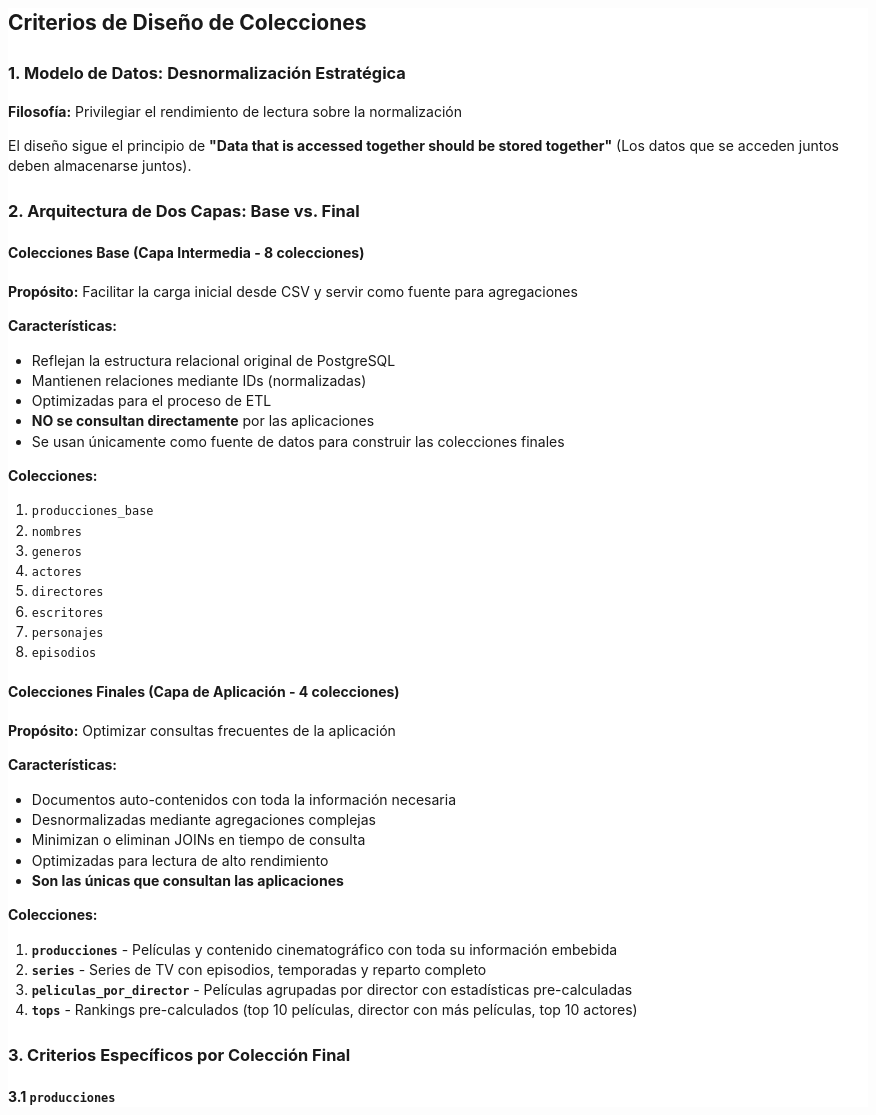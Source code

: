 
## Criterios de Diseño de Colecciones

### 1. Modelo de Datos: Desnormalización Estratégica

**Filosofía:** Privilegiar el rendimiento de lectura sobre la normalización

El diseño sigue el principio de **"Data that is accessed together should be stored together"** (Los datos que se acceden juntos deben almacenarse juntos).

### 2. Arquitectura de Dos Capas: Base vs. Final

#### Colecciones Base (Capa Intermedia - 8 colecciones)
**Propósito:** Facilitar la carga inicial desde CSV y servir como fuente para agregaciones

**Características:**
- Reflejan la estructura relacional original de PostgreSQL
- Mantienen relaciones mediante IDs (normalizadas)
- Optimizadas para el proceso de ETL
- **NO se consultan directamente** por las aplicaciones
- Se usan únicamente como fuente de datos para construir las colecciones finales

**Colecciones:**
1. `producciones_base`
2. `nombres`
3. `generos`
4. `actores`
5. `directores`
6. `escritores`
7. `personajes`
8. `episodios`

#### Colecciones Finales (Capa de Aplicación - 4 colecciones)
**Propósito:** Optimizar consultas frecuentes de la aplicación

**Características:**
- Documentos auto-contenidos con toda la información necesaria
- Desnormalizadas mediante agregaciones complejas
- Minimizan o eliminan JOINs en tiempo de consulta
- Optimizadas para lectura de alto rendimiento
- **Son las únicas que consultan las aplicaciones**

**Colecciones:**
1. **`producciones`** - Películas y contenido cinematográfico con toda su información embebida
2. **`series`** - Series de TV con episodios, temporadas y reparto completo
3. **`peliculas_por_director`** - Películas agrupadas por director con estadísticas pre-calculadas
4. **`tops`** - Rankings pre-calculados (top 10 películas, director con más películas, top 10 actores)

### 3. Criterios Específicos por Colección Final

#### 3.1 `producciones`
